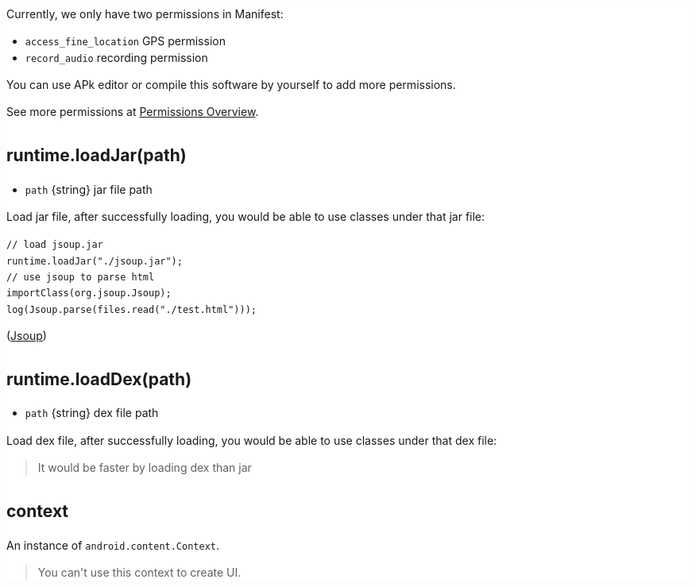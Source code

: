 Currently, we only have two permissions in Manifest:
* `access_fine_location` GPS permission
* `record_audio` recording permission

You can use APk editor or compile this software by yourself to add more permissions.

See more permissions at [Permissions Overview](https://developer.android.com/guide/topics/permissions/overview).

## runtime.loadJar(path)
* `path` {string} jar file path

Load jar file, after successfully loading, you would be able to use classes under that jar file:
```
// load jsoup.jar
runtime.loadJar("./jsoup.jar");
// use jsoup to parse html
importClass(org.jsoup.Jsoup);
log(Jsoup.parse(files.read("./test.html")));
```

([Jsoup](https://jsoup.org/download))

## runtime.loadDex(path)
* `path` {string} dex file path

Load dex file, after successfully loading, you would be able to use classes under that dex file:

> It would be faster by loading dex than jar

## context

An instance of `android.content.Context`.

> You can't use this context to create UI.
